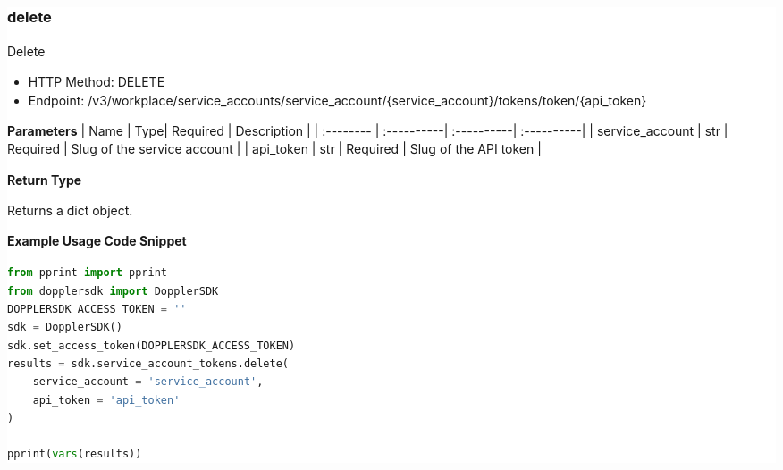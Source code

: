 ### **delete**

Delete

- HTTP Method: DELETE
- Endpoint: /v3/workplace/service_accounts/service_account/{service_account}/tokens/token/{api_token}

**Parameters**
| Name | Type| Required | Description |
| :-------- | :----------| :----------| :----------|
| service_account | str | Required | Slug of the service account |
| api_token | str | Required | Slug of the API token |

**Return Type**

Returns a dict object.

**Example Usage Code Snippet**

```Python
from pprint import pprint
from dopplersdk import DopplerSDK
DOPPLERSDK_ACCESS_TOKEN = ''
sdk = DopplerSDK()
sdk.set_access_token(DOPPLERSDK_ACCESS_TOKEN)
results = sdk.service_account_tokens.delete(
	service_account = 'service_account',
	api_token = 'api_token'
)

pprint(vars(results))

```
